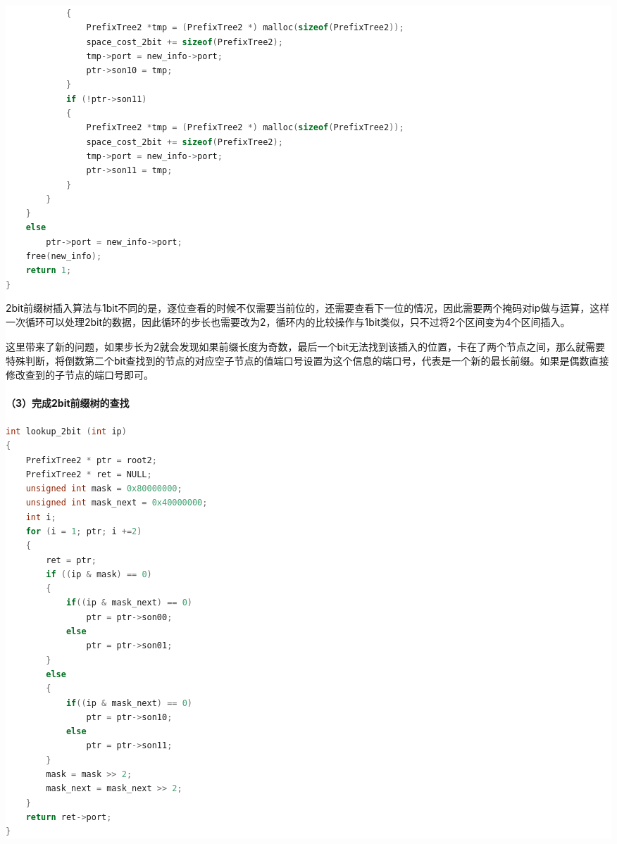 ```c
            {
                PrefixTree2 *tmp = (PrefixTree2 *) malloc(sizeof(PrefixTree2));
                space_cost_2bit += sizeof(PrefixTree2);
                tmp->port = new_info->port;
                ptr->son10 = tmp;
            }
            if (!ptr->son11)
            {
                PrefixTree2 *tmp = (PrefixTree2 *) malloc(sizeof(PrefixTree2));
                space_cost_2bit += sizeof(PrefixTree2);
                tmp->port = new_info->port;
                ptr->son11 = tmp;
            }
        }
    }
    else
        ptr->port = new_info->port;
    free(new_info);
    return 1;
}
```

2bit前缀树插入算法与1bit不同的是，逐位查看的时候不仅需要当前位的，还需要查看下一位的情况，因此需要两个掩码对ip做与运算，这样一次循环可以处理2bit的数据，因此循环的步长也需要改为2，循环内的比较操作与1bit类似，只不过将2个区间变为4个区间插入。

这里带来了新的问题，如果步长为2就会发现如果前缀长度为奇数，最后一个bit无法找到该插入的位置，卡在了两个节点之间，那么就需要特殊判断，将倒数第二个bit查找到的节点的对应空子节点的值端口号设置为这个信息的端口号，代表是一个新的最长前缀。如果是偶数直接修改查到的子节点的端口号即可。

#### （3）完成2bit前缀树的查找

```c
int lookup_2bit (int ip) 
{
    PrefixTree2 * ptr = root2;
    PrefixTree2 * ret = NULL;
    unsigned int mask = 0x80000000;
    unsigned int mask_next = 0x40000000;
    int i;
    for (i = 1; ptr; i +=2) 
    {
        ret = ptr;
        if ((ip & mask) == 0) 
        {
            if((ip & mask_next) == 0)
                ptr = ptr->son00;
            else
                ptr = ptr->son01;
        } 
        else 
        {
            if((ip & mask_next) == 0)
                ptr = ptr->son10;
            else
                ptr = ptr->son11;
        }
        mask = mask >> 2;
        mask_next = mask_next >> 2;
    }
    return ret->port;
}
```
